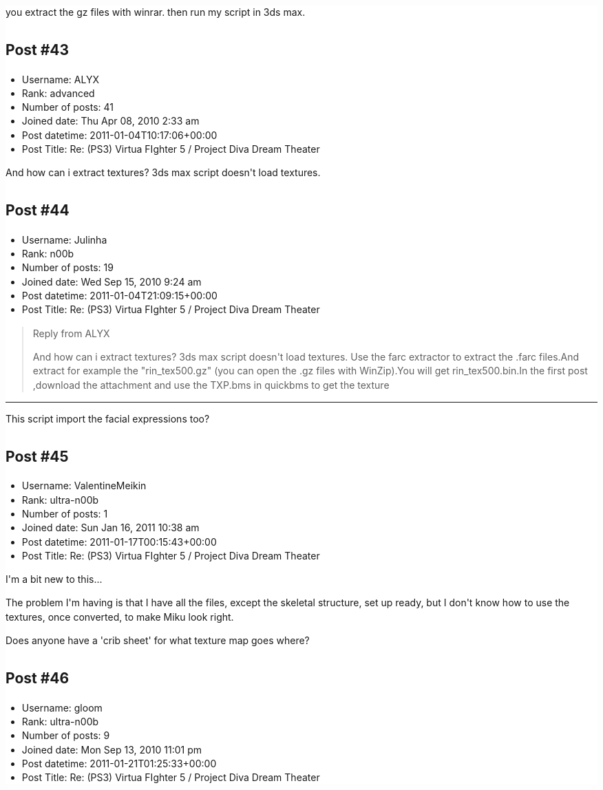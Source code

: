 you extract the gz files with winrar.
then run my script in 3ds max.
## Post #43
- Username: ALYX
- Rank: advanced
- Number of posts: 41
- Joined date: Thu Apr 08, 2010 2:33 am
- Post datetime: 2011-01-04T10:17:06+00:00
- Post Title: Re: (PS3) Virtua FIghter 5 / Project Diva Dream Theater

And how can i extract textures? 3ds max script doesn't load textures.
## Post #44
- Username: Julinha
- Rank: n00b
- Number of posts: 19
- Joined date: Wed Sep 15, 2010 9:24 am
- Post datetime: 2011-01-04T21:09:15+00:00
- Post Title: Re: (PS3) Virtua FIghter 5 / Project Diva Dream Theater

> Reply from ALYX
>
> And how can i extract textures? 3ds max script doesn't load textures.
Use the farc extractor to extract the .farc files.And extract for example the "rin_tex500.gz" (you can open the .gz files with WinZip).You will get rin_tex500.bin.In the first post ,download the attachment and use the TXP.bms in quickbms to get the texture 


--------------
This script import the facial expressions too?
## Post #45
- Username: ValentineMeikin
- Rank: ultra-n00b
- Number of posts: 1
- Joined date: Sun Jan 16, 2011 10:38 am
- Post datetime: 2011-01-17T00:15:43+00:00
- Post Title: Re: (PS3) Virtua FIghter 5 / Project Diva Dream Theater

I'm a bit new to this...

The problem I'm having is that I have all the files, except the skeletal structure, set up ready, but I don't know how to use the textures, once converted, to make Miku look right.

Does anyone have a 'crib sheet' for what texture map goes where?
## Post #46
- Username: gloom
- Rank: ultra-n00b
- Number of posts: 9
- Joined date: Mon Sep 13, 2010 11:01 pm
- Post datetime: 2011-01-21T01:25:33+00:00
- Post Title: Re: (PS3) Virtua FIghter 5 / Project Diva Dream Theater
